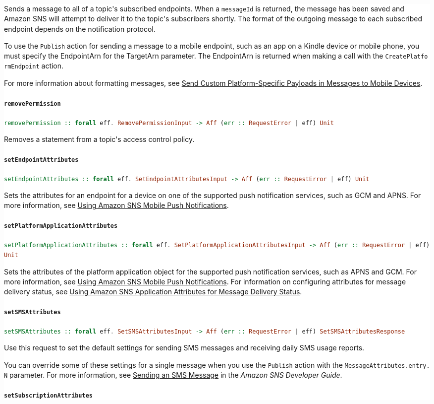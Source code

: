 <p>Sends a message to all of a topic's subscribed endpoints. When a <code>messageId</code> is returned, the message has been saved and Amazon SNS will attempt to deliver it to the topic's subscribers shortly. The format of the outgoing message to each subscribed endpoint depends on the notification protocol.</p> <p>To use the <code>Publish</code> action for sending a message to a mobile endpoint, such as an app on a Kindle device or mobile phone, you must specify the EndpointArn for the TargetArn parameter. The EndpointArn is returned when making a call with the <code>CreatePlatformEndpoint</code> action. </p> <p>For more information about formatting messages, see <a href="http://docs.aws.amazon.com/sns/latest/dg/mobile-push-send-custommessage.html">Send Custom Platform-Specific Payloads in Messages to Mobile Devices</a>. </p>

#### `removePermission`

``` purescript
removePermission :: forall eff. RemovePermissionInput -> Aff (err :: RequestError | eff) Unit
```

<p>Removes a statement from a topic's access control policy.</p>

#### `setEndpointAttributes`

``` purescript
setEndpointAttributes :: forall eff. SetEndpointAttributesInput -> Aff (err :: RequestError | eff) Unit
```

<p>Sets the attributes for an endpoint for a device on one of the supported push notification services, such as GCM and APNS. For more information, see <a href="http://docs.aws.amazon.com/sns/latest/dg/SNSMobilePush.html">Using Amazon SNS Mobile Push Notifications</a>. </p>

#### `setPlatformApplicationAttributes`

``` purescript
setPlatformApplicationAttributes :: forall eff. SetPlatformApplicationAttributesInput -> Aff (err :: RequestError | eff) Unit
```

<p>Sets the attributes of the platform application object for the supported push notification services, such as APNS and GCM. For more information, see <a href="http://docs.aws.amazon.com/sns/latest/dg/SNSMobilePush.html">Using Amazon SNS Mobile Push Notifications</a>. For information on configuring attributes for message delivery status, see <a href="http://docs.aws.amazon.com/sns/latest/dg/sns-msg-status.html">Using Amazon SNS Application Attributes for Message Delivery Status</a>. </p>

#### `setSMSAttributes`

``` purescript
setSMSAttributes :: forall eff. SetSMSAttributesInput -> Aff (err :: RequestError | eff) SetSMSAttributesResponse
```

<p>Use this request to set the default settings for sending SMS messages and receiving daily SMS usage reports.</p> <p>You can override some of these settings for a single message when you use the <code>Publish</code> action with the <code>MessageAttributes.entry.N</code> parameter. For more information, see <a href="http://docs.aws.amazon.com/sns/latest/dg/sms_publish-to-phone.html">Sending an SMS Message</a> in the <i>Amazon SNS Developer Guide</i>.</p>

#### `setSubscriptionAttributes`
